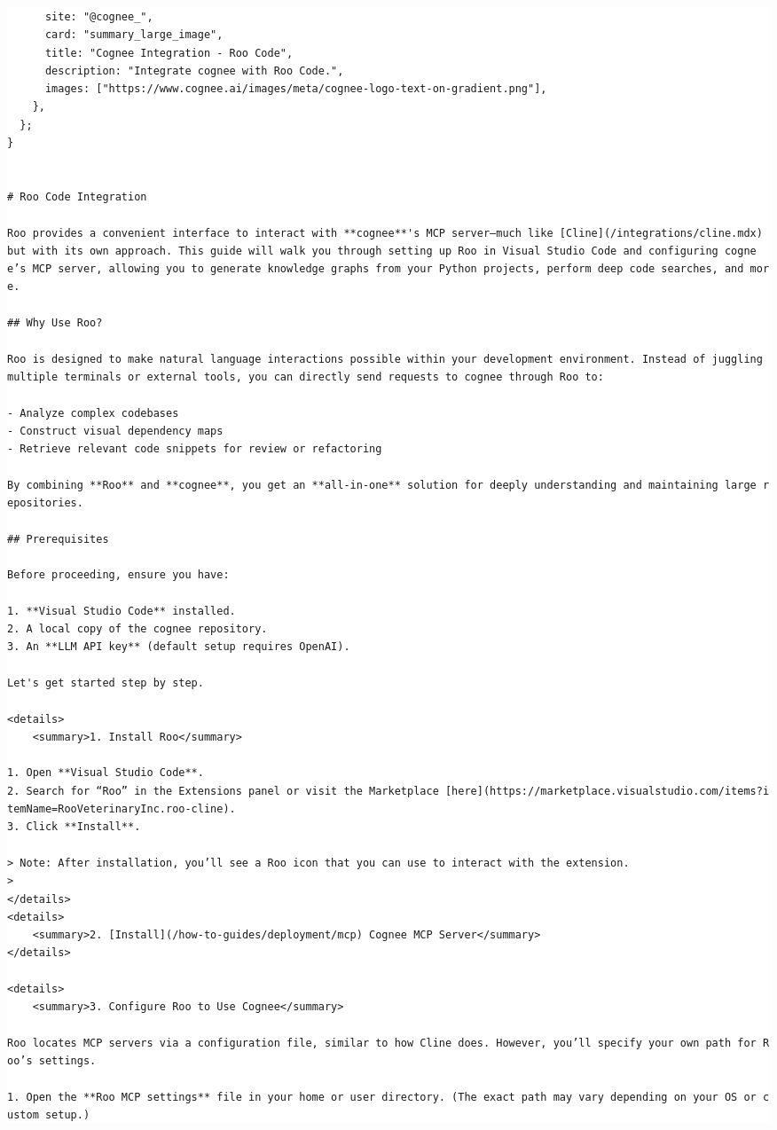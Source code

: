 ````
      site: "@cognee_",
      card: "summary_large_image",
      title: "Cognee Integration - Roo Code",
      description: "Integrate cognee with Roo Code.",
      images: ["https://www.cognee.ai/images/meta/cognee-logo-text-on-gradient.png"],
    },
  };
}


# Roo Code Integration

Roo provides a convenient interface to interact with **cognee**'s MCP server—much like [Cline](/integrations/cline.mdx) but with its own approach. This guide will walk you through setting up Roo in Visual Studio Code and configuring cognee’s MCP server, allowing you to generate knowledge graphs from your Python projects, perform deep code searches, and more.

## Why Use Roo?

Roo is designed to make natural language interactions possible within your development environment. Instead of juggling multiple terminals or external tools, you can directly send requests to cognee through Roo to:  

- Analyze complex codebases
- Construct visual dependency maps
- Retrieve relevant code snippets for review or refactoring

By combining **Roo** and **cognee**, you get an **all-in-one** solution for deeply understanding and maintaining large repositories.

## Prerequisites

Before proceeding, ensure you have:

1. **Visual Studio Code** installed.
2. A local copy of the cognee repository.
3. An **LLM API key** (default setup requires OpenAI).

Let's get started step by step.

<details>
    <summary>1. Install Roo</summary>

1. Open **Visual Studio Code**.
2. Search for “Roo” in the Extensions panel or visit the Marketplace [here](https://marketplace.visualstudio.com/items?itemName=RooVeterinaryInc.roo-cline).
3. Click **Install**.

> Note: After installation, you’ll see a Roo icon that you can use to interact with the extension.
> 
</details>
<details>
    <summary>2. [Install](/how-to-guides/deployment/mcp) Cognee MCP Server</summary>
</details>

<details>
    <summary>3. Configure Roo to Use Cognee</summary>

Roo locates MCP servers via a configuration file, similar to how Cline does. However, you’ll specify your own path for Roo’s settings.

1. Open the **Roo MCP settings** file in your home or user directory. (The exact path may vary depending on your OS or custom setup.)
````